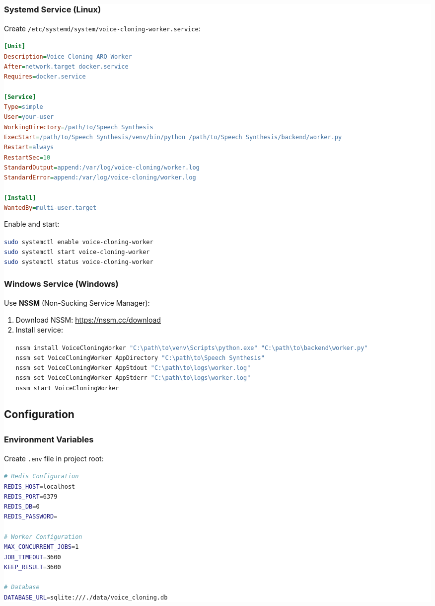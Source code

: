 ### Systemd Service (Linux)

Create `/etc/systemd/system/voice-cloning-worker.service`:

```ini
[Unit]
Description=Voice Cloning ARQ Worker
After=network.target docker.service
Requires=docker.service

[Service]
Type=simple
User=your-user
WorkingDirectory=/path/to/Speech Synthesis
ExecStart=/path/to/Speech Synthesis/venv/bin/python /path/to/Speech Synthesis/backend/worker.py
Restart=always
RestartSec=10
StandardOutput=append:/var/log/voice-cloning/worker.log
StandardError=append:/var/log/voice-cloning/worker.log

[Install]
WantedBy=multi-user.target
```

Enable and start:
```bash
sudo systemctl enable voice-cloning-worker
sudo systemctl start voice-cloning-worker
sudo systemctl status voice-cloning-worker
```

### Windows Service (Windows)

Use **NSSM** (Non-Sucking Service Manager):

1. Download NSSM: https://nssm.cc/download
2. Install service:
   ```cmd
   nssm install VoiceCloningWorker "C:\path\to\venv\Scripts\python.exe" "C:\path\to\backend\worker.py"
   nssm set VoiceCloningWorker AppDirectory "C:\path\to\Speech Synthesis"
   nssm set VoiceCloningWorker AppStdout "C:\path\to\logs\worker.log"
   nssm set VoiceCloningWorker AppStderr "C:\path\to\logs\worker.log"
   nssm start VoiceCloningWorker
   ```

## Configuration

### Environment Variables

Create `.env` file in project root:

```bash
# Redis Configuration
REDIS_HOST=localhost
REDIS_PORT=6379
REDIS_DB=0
REDIS_PASSWORD=

# Worker Configuration
MAX_CONCURRENT_JOBS=1
JOB_TIMEOUT=3600
KEEP_RESULT=3600

# Database
DATABASE_URL=sqlite:///./data/voice_cloning.db
```